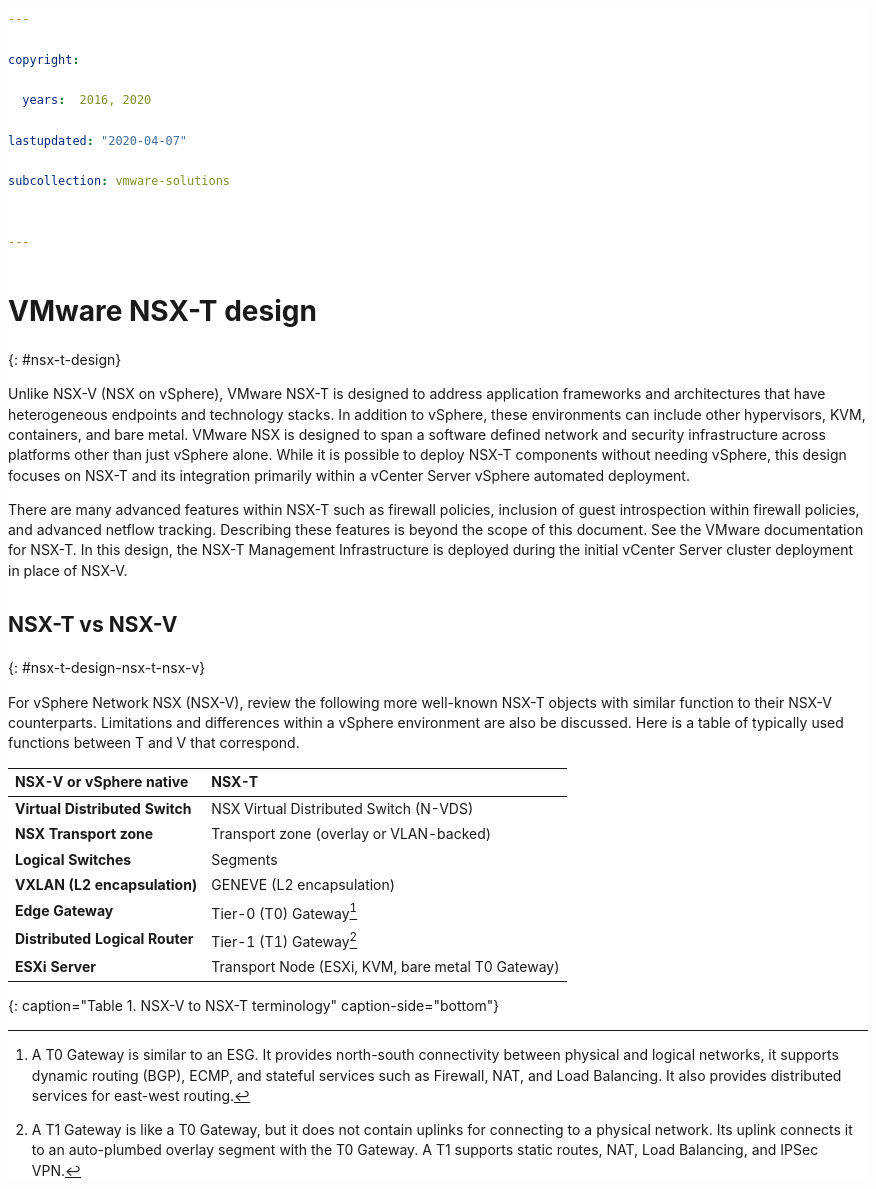 ```yaml
---

copyright:

  years:  2016, 2020

lastupdated: "2020-04-07"

subcollection: vmware-solutions


---
```


# VMware NSX-T design
{: #nsx-t-design}

Unlike NSX-V (NSX on vSphere), VMware NSX-T is designed to address application frameworks and architectures that have heterogeneous endpoints and technology stacks. In addition to vSphere, these
environments can include other hypervisors, KVM, containers, and bare metal. VMware NSX is designed to span a software defined network and security infrastructure across platforms other than just vSphere alone. While it is possible to deploy NSX-T components without needing vSphere, this design focuses on NSX-T and its integration primarily within a vCenter Server vSphere automated deployment.

There are many advanced features within NSX-T such as firewall policies, inclusion of guest introspection within firewall policies, and advanced netflow tracking. Describing these features is beyond the scope of this document. See the VMware documentation for NSX-T. In this design, the NSX-T Management Infrastructure is deployed during the initial vCenter Server cluster deployment in place of NSX-V.

## NSX-T vs NSX-V
{: #nsx-t-design-nsx-t-nsx-v}

For vSphere Network NSX (NSX-V), review the following more well-known NSX-T objects with similar function to their NSX-V counterparts. Limitations and differences within a vSphere environment are also be discussed. Here is a table of typically used functions between T and V that correspond.

| NSX-V or vSphere native | NSX-T |
|:----------------------- |:----- |
| **Virtual Distributed Switch** | NSX Virtual Distributed Switch (N-VDS) |
| **NSX Transport zone** | Transport zone (overlay or VLAN-backed) |
| **Logical Switches** | Segments |
| **VXLAN (L2 encapsulation)** | GENEVE (L2 encapsulation) |
| **Edge Gateway** | Tier-0 (T0) Gateway[^gateway1] |
| **Distributed Logical Router** | Tier-1 (T1) Gateway[^gateway2] |
| **ESXi Server** | Transport Node (ESXi, KVM, bare metal T0 Gateway) |
{: caption="Table 1. NSX-V to NSX-T terminology" caption-side="bottom"}


[^gateway1]: A T0 Gateway is similar to an ESG. It provides north-south connectivity between physical and logical networks, it supports dynamic routing (BGP), ECMP, and stateful services such as Firewall, NAT, and Load Balancing. It also provides distributed services for east-west routing.
[^gateway2]: A T1 Gateway is like a T0 Gateway, but it does not contain uplinks for connecting to a physical network. Its uplink connects it to an auto-plumbed overlay segment with the T0 Gateway. A T1 supports static routes, NAT, Load Balancing, and IPSec VPN.
